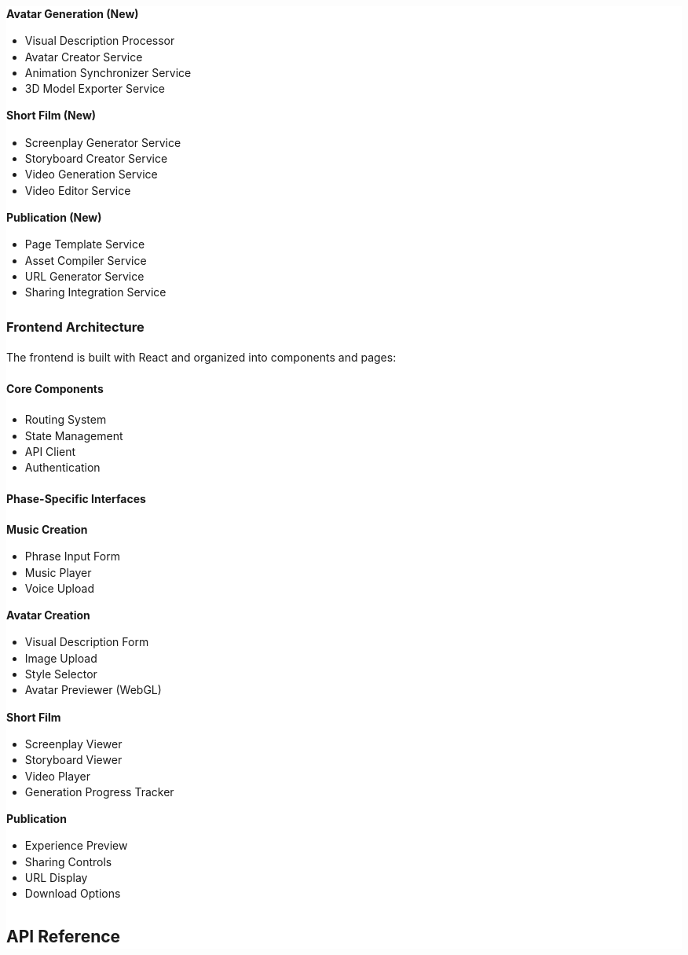 **Avatar Generation (New)**
- Visual Description Processor
- Avatar Creator Service
- Animation Synchronizer Service
- 3D Model Exporter Service

**Short Film (New)**
- Screenplay Generator Service
- Storyboard Creator Service
- Video Generation Service
- Video Editor Service

**Publication (New)**
- Page Template Service
- Asset Compiler Service
- URL Generator Service
- Sharing Integration Service

### Frontend Architecture

The frontend is built with React and organized into components and pages:

#### Core Components
- Routing System
- State Management
- API Client
- Authentication

#### Phase-Specific Interfaces

**Music Creation**
- Phrase Input Form
- Music Player
- Voice Upload

**Avatar Creation**
- Visual Description Form
- Image Upload
- Style Selector
- Avatar Previewer (WebGL)

**Short Film**
- Screenplay Viewer
- Storyboard Viewer
- Video Player
- Generation Progress Tracker

**Publication**
- Experience Preview
- Sharing Controls
- URL Display
- Download Options

## API Reference

